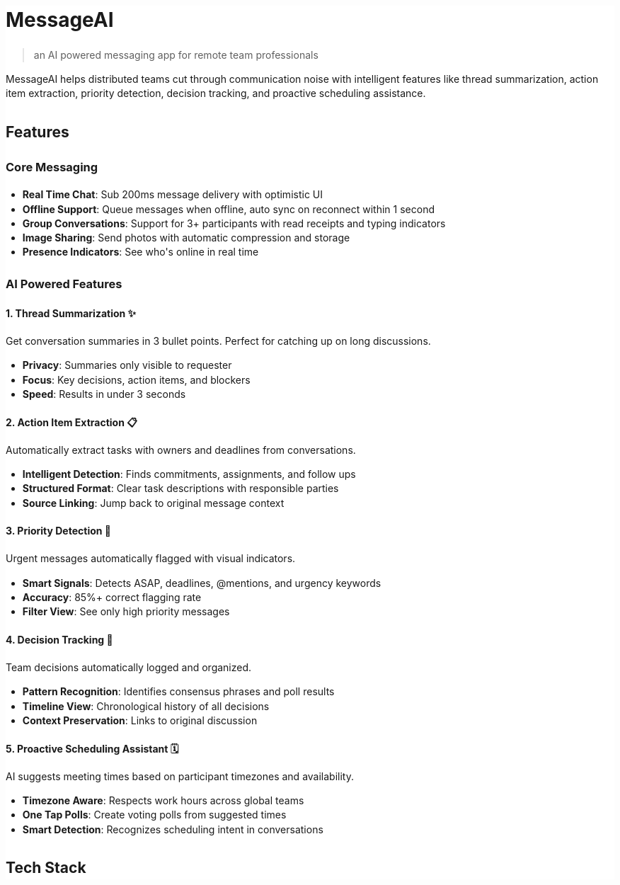 # MessageAI

> an AI powered messaging app for remote team professionals

MessageAI helps distributed teams cut through communication noise with intelligent features like thread summarization, action item extraction, priority detection, decision tracking, and proactive scheduling assistance.

## Features

### Core Messaging
- **Real Time Chat**: Sub 200ms message delivery with optimistic UI
- **Offline Support**: Queue messages when offline, auto sync on reconnect within 1 second
- **Group Conversations**: Support for 3+ participants with read receipts and typing indicators
- **Image Sharing**: Send photos with automatic compression and storage
- **Presence Indicators**: See who's online in real time

### AI Powered Features

#### 1. Thread Summarization ✨
Get conversation summaries in 3 bullet points. Perfect for catching up on long discussions.
- **Privacy**: Summaries only visible to requester
- **Focus**: Key decisions, action items, and blockers
- **Speed**: Results in under 3 seconds

#### 2. Action Item Extraction 📋
Automatically extract tasks with owners and deadlines from conversations.
- **Intelligent Detection**: Finds commitments, assignments, and follow ups
- **Structured Format**: Clear task descriptions with responsible parties
- **Source Linking**: Jump back to original message context

#### 3. Priority Detection 🚨
Urgent messages automatically flagged with visual indicators.
- **Smart Signals**: Detects ASAP, deadlines, @mentions, and urgency keywords
- **Accuracy**: 85%+ correct flagging rate
- **Filter View**: See only high priority messages

#### 4. Decision Tracking 📌
Team decisions automatically logged and organized.
- **Pattern Recognition**: Identifies consensus phrases and poll results
- **Timeline View**: Chronological history of all decisions
- **Context Preservation**: Links to original discussion

#### 5. Proactive Scheduling Assistant 🗓️
AI suggests meeting times based on participant timezones and availability.
- **Timezone Aware**: Respects work hours across global teams
- **One Tap Polls**: Create voting polls from suggested times
- **Smart Detection**: Recognizes scheduling intent in conversations

## Tech Stack
